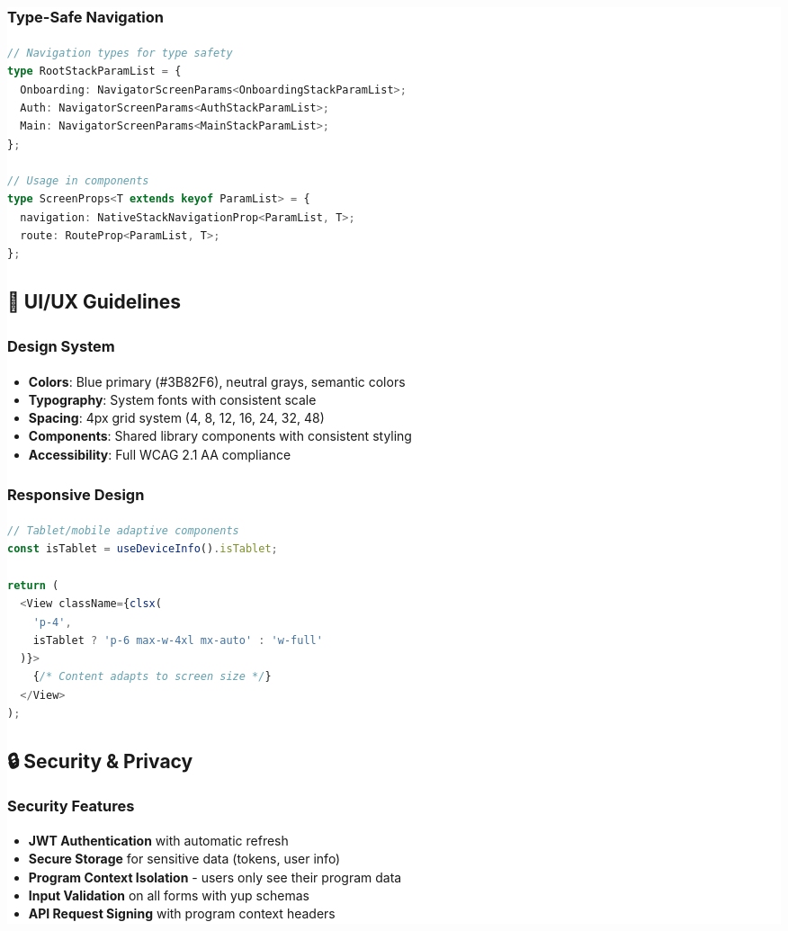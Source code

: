 
### Type-Safe Navigation
```typescript
// Navigation types for type safety
type RootStackParamList = {
  Onboarding: NavigatorScreenParams<OnboardingStackParamList>;
  Auth: NavigatorScreenParams<AuthStackParamList>;
  Main: NavigatorScreenParams<MainStackParamList>;
};

// Usage in components
type ScreenProps<T extends keyof ParamList> = {
  navigation: NativeStackNavigationProp<ParamList, T>;
  route: RouteProp<ParamList, T>;
};
```

## 🎨 UI/UX Guidelines

### Design System
- **Colors**: Blue primary (#3B82F6), neutral grays, semantic colors
- **Typography**: System fonts with consistent scale
- **Spacing**: 4px grid system (4, 8, 12, 16, 24, 32, 48)
- **Components**: Shared library components with consistent styling
- **Accessibility**: Full WCAG 2.1 AA compliance

### Responsive Design
```typescript
// Tablet/mobile adaptive components
const isTablet = useDeviceInfo().isTablet;

return (
  <View className={clsx(
    'p-4',
    isTablet ? 'p-6 max-w-4xl mx-auto' : 'w-full'
  )}>
    {/* Content adapts to screen size */}
  </View>
);
```

## 🔒 Security & Privacy

### Security Features
- **JWT Authentication** with automatic refresh
- **Secure Storage** for sensitive data (tokens, user info)
- **Program Context Isolation** - users only see their program data
- **Input Validation** on all forms with yup schemas
- **API Request Signing** with program context headers
